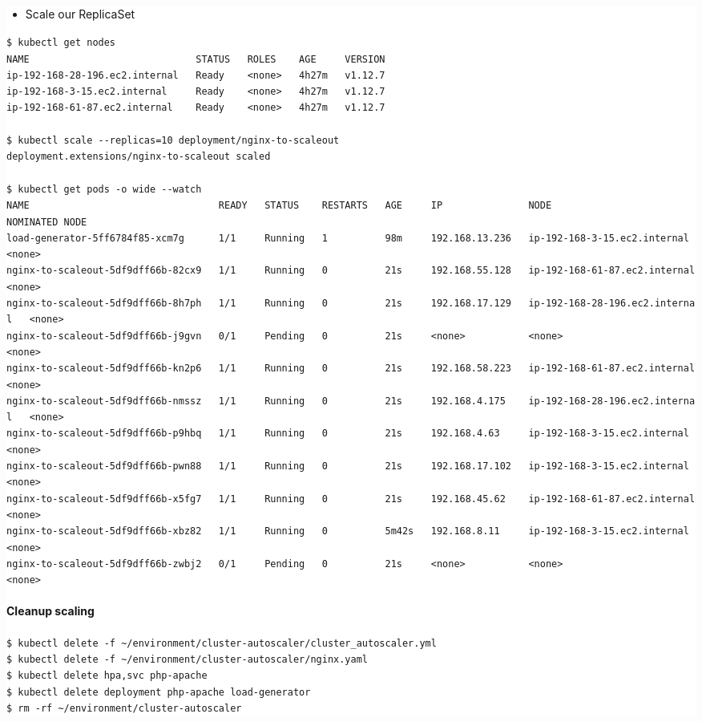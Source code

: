 - Scale our ReplicaSet

```
$ kubectl get nodes
NAME                             STATUS   ROLES    AGE     VERSION
ip-192-168-28-196.ec2.internal   Ready    <none>   4h27m   v1.12.7
ip-192-168-3-15.ec2.internal     Ready    <none>   4h27m   v1.12.7
ip-192-168-61-87.ec2.internal    Ready    <none>   4h27m   v1.12.7

$ kubectl scale --replicas=10 deployment/nginx-to-scaleout
deployment.extensions/nginx-to-scaleout scaled

$ kubectl get pods -o wide --watch
NAME                                 READY   STATUS    RESTARTS   AGE     IP               NODE                             NOMINATED NODE
load-generator-5ff6784f85-xcm7g      1/1     Running   1          98m     192.168.13.236   ip-192-168-3-15.ec2.internal     <none>
nginx-to-scaleout-5df9dff66b-82cx9   1/1     Running   0          21s     192.168.55.128   ip-192-168-61-87.ec2.internal    <none>
nginx-to-scaleout-5df9dff66b-8h7ph   1/1     Running   0          21s     192.168.17.129   ip-192-168-28-196.ec2.internal   <none>
nginx-to-scaleout-5df9dff66b-j9gvn   0/1     Pending   0          21s     <none>           <none>                           <none>
nginx-to-scaleout-5df9dff66b-kn2p6   1/1     Running   0          21s     192.168.58.223   ip-192-168-61-87.ec2.internal    <none>
nginx-to-scaleout-5df9dff66b-nmssz   1/1     Running   0          21s     192.168.4.175    ip-192-168-28-196.ec2.internal   <none>
nginx-to-scaleout-5df9dff66b-p9hbq   1/1     Running   0          21s     192.168.4.63     ip-192-168-3-15.ec2.internal     <none>
nginx-to-scaleout-5df9dff66b-pwn88   1/1     Running   0          21s     192.168.17.102   ip-192-168-3-15.ec2.internal     <none>
nginx-to-scaleout-5df9dff66b-x5fg7   1/1     Running   0          21s     192.168.45.62    ip-192-168-61-87.ec2.internal    <none>
nginx-to-scaleout-5df9dff66b-xbz82   1/1     Running   0          5m42s   192.168.8.11     ip-192-168-3-15.ec2.internal     <none>
nginx-to-scaleout-5df9dff66b-zwbj2   0/1     Pending   0          21s     <none>           <none>                           <none>
```

#### Cleanup scaling

```
$ kubectl delete -f ~/environment/cluster-autoscaler/cluster_autoscaler.yml
$ kubectl delete -f ~/environment/cluster-autoscaler/nginx.yaml
$ kubectl delete hpa,svc php-apache
$ kubectl delete deployment php-apache load-generator
$ rm -rf ~/environment/cluster-autoscaler
```
